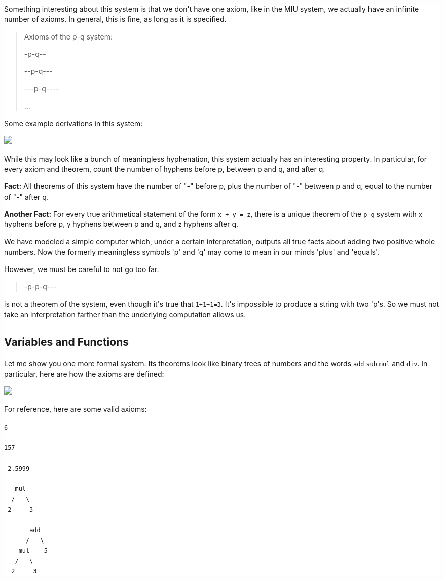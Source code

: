 Something interesting about this system is that we don't have one axiom, like in the MIU system, we actually have an infinite number of axioms. In general, this is fine, as long as it is specified.
> Axioms of the p-q system:
>
> -p-q--
>
> --p-q---
>
> ---p-q----
>
> ...

Some example derivations in this system:

![](Images/57.png)

While this may look like a bunch of meaningless hyphenation, this system actually has an interesting property. In particular, for every axiom and theorem, count the number of hyphens before p, between p and q, and after q.

**Fact:** All theorems of this system have the number of "-" before p, plus the number of "-" between p and q, equal to the number of "-" after q.

**Another Fact:** For every true arithmetical statement of the form `x + y = z`, there is a unique theorem of the `p-q` system with `x` hyphens before p, `y` hyphens between p and q, and `z` hyphens after q.

We have modeled a simple computer which, under a certain interpretation, outputs all true facts about adding two positive whole numbers. Now the formerly meaningless symbols 'p' and 'q' may come to mean in our minds 'plus' and 'equals'.

However, we must be careful to not go too far.

> -p-p-q---

is not a theorem of the system, even though it's true that `1+1+1=3`. It's impossible to produce a string with two 'p's. So we must not take an interpretation farther than the underlying computation allows us.

## Variables and Functions
Let me show you one more formal system. Its theorems look like binary trees of numbers and the words `add` `sub` `mul` and `div`. In particular, here are how the axioms are defined:

![](Images/60.png)

For reference, here are some valid axioms:
```
6

157

-2.5999

   mul
  /   \
 2     3

       add
      /   \
    mul    5
   /   \
  2     3
```
